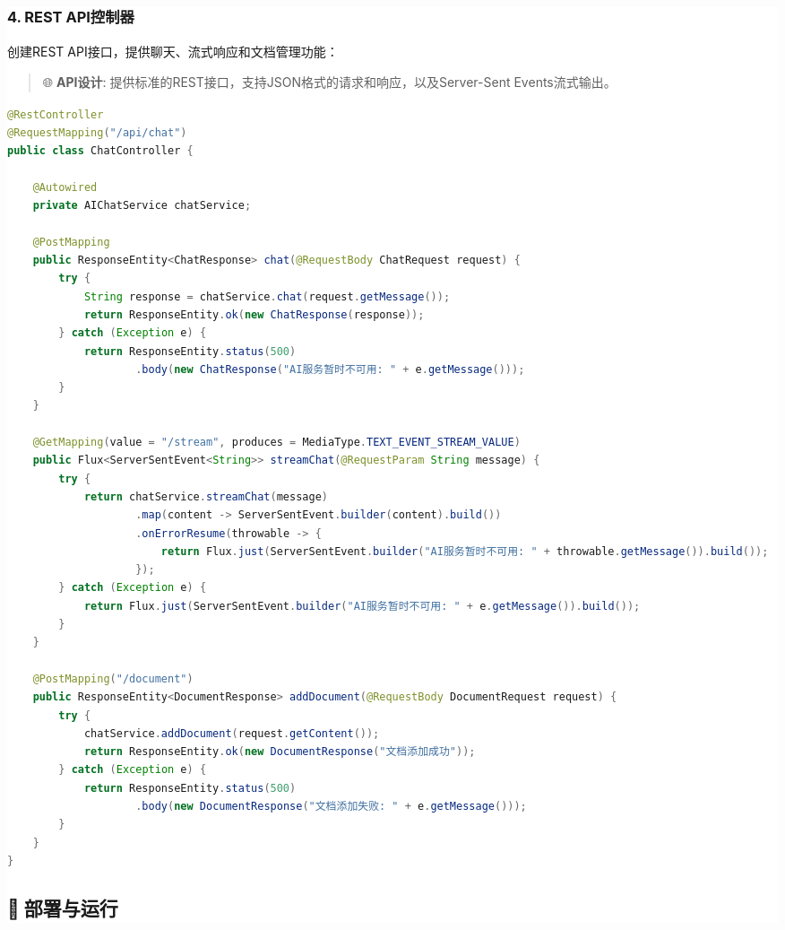 ### 4. REST API控制器

创建REST API接口，提供聊天、流式响应和文档管理功能：

> 🌐 **API设计**: 提供标准的REST接口，支持JSON格式的请求和响应，以及Server-Sent Events流式输出。

```java
@RestController
@RequestMapping("/api/chat")
public class ChatController {
    
    @Autowired
    private AIChatService chatService;
    
    @PostMapping
    public ResponseEntity<ChatResponse> chat(@RequestBody ChatRequest request) {
        try {
            String response = chatService.chat(request.getMessage());
            return ResponseEntity.ok(new ChatResponse(response));
        } catch (Exception e) {
            return ResponseEntity.status(500)
                    .body(new ChatResponse("AI服务暂时不可用: " + e.getMessage()));
        }
    }
    
    @GetMapping(value = "/stream", produces = MediaType.TEXT_EVENT_STREAM_VALUE)
    public Flux<ServerSentEvent<String>> streamChat(@RequestParam String message) {
        try {
            return chatService.streamChat(message)
                    .map(content -> ServerSentEvent.builder(content).build())
                    .onErrorResume(throwable -> {
                        return Flux.just(ServerSentEvent.builder("AI服务暂时不可用: " + throwable.getMessage()).build());
                    });
        } catch (Exception e) {
            return Flux.just(ServerSentEvent.builder("AI服务暂时不可用: " + e.getMessage()).build());
        }
    }
    
    @PostMapping("/document")
    public ResponseEntity<DocumentResponse> addDocument(@RequestBody DocumentRequest request) {
        try {
            chatService.addDocument(request.getContent());
            return ResponseEntity.ok(new DocumentResponse("文档添加成功"));
        } catch (Exception e) {
            return ResponseEntity.status(500)
                    .body(new DocumentResponse("文档添加失败: " + e.getMessage()));
        }
    }
}
```

## 🚀 部署与运行
